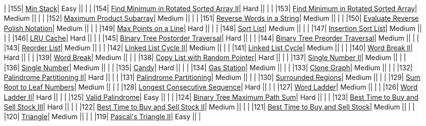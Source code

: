 | |155| [Min Stack](https://leetcode.com/problems/min-stack/)| Easy || |
| |154| [Find Minimum in Rotated Sorted Array II](https://leetcode.com/problems/find-minimum-in-rotated-sorted-array-ii/)| Hard || |
| |153| [Find Minimum in Rotated Sorted Array](https://leetcode.com/problems/find-minimum-in-rotated-sorted-array/)| Medium || |
| |152| [Maximum Product Subarray](https://leetcode.com/problems/maximum-product-subarray/)| Medium || |
| |151| [Reverse Words in a String](https://leetcode.com/problems/reverse-words-in-a-string/)| Medium || |
| |150| [Evaluate Reverse Polish Notation](https://leetcode.com/problems/evaluate-reverse-polish-notation/)| Medium || |
| |149| [Max Points on a Line](https://leetcode.com/problems/max-points-on-a-line/)| Hard || |
| |148| [Sort List](https://leetcode.com/problems/sort-list/)| Medium || |
| |147| [Insertion Sort List](https://leetcode.com/problems/insertion-sort-list/)| Medium || |
| |146| [LRU Cache](https://leetcode.com/problems/lru-cache/)| Hard || |
| |145| [Binary Tree Postorder Traversal](https://leetcode.com/problems/binary-tree-postorder-traversal/)| Hard || |
| |144| [Binary Tree Preorder Traversal](https://leetcode.com/problems/binary-tree-preorder-traversal/)| Medium || |
| |143| [Reorder List](https://leetcode.com/problems/reorder-list/)| Medium || |
| |142| [Linked List Cycle II](https://leetcode.com/problems/linked-list-cycle-ii/)| Medium || |
| |141| [Linked List Cycle](https://leetcode.com/problems/linked-list-cycle/)| Medium || |
| |140| [Word Break II](https://leetcode.com/problems/word-break-ii/)| Hard || |
| |139| [Word Break](https://leetcode.com/problems/word-break/)| Medium || |
| |138| [Copy List with Random Pointer](https://leetcode.com/problems/copy-list-with-random-pointer/)| Hard || |
| |137| [Single Number II](https://leetcode.com/problems/single-number-ii/)| Medium || |
| |136| [Single Number](https://leetcode.com/problems/single-number/)| Medium || |
| |135| [Candy](https://leetcode.com/problems/candy/)| Hard || |
| |134| [Gas Station](https://leetcode.com/problems/gas-station/)| Medium || |
| |133| [Clone Graph](https://leetcode.com/problems/clone-graph/)| Medium || |
| |132| [Palindrome Partitioning II](https://leetcode.com/problems/palindrome-partitioning-ii/)| Hard || |
| |131| [Palindrome Partitioning](https://leetcode.com/problems/palindrome-partitioning/)| Medium || |
| |130| [Surrounded Regions](https://leetcode.com/problems/surrounded-regions/)| Medium || |
| |129| [Sum Root to Leaf Numbers](https://leetcode.com/problems/sum-root-to-leaf-numbers/)| Medium || |
| |128| [Longest Consecutive Sequence](https://leetcode.com/problems/longest-consecutive-sequence/)| Hard || |
| |127| [Word Ladder](https://leetcode.com/problems/word-ladder/)| Medium || |
| |126| [Word Ladder II](https://leetcode.com/problems/word-ladder-ii/)| Hard || |
| |125| [Valid Palindrome](https://leetcode.com/problems/valid-palindrome/)| Easy || |
| |124| [Binary Tree Maximum Path Sum](https://leetcode.com/problems/binary-tree-maximum-path-sum/)| Hard || |
| |123| [Best Time to Buy and Sell Stock III](https://leetcode.com/problems/best-time-to-buy-and-sell-stock-iii/)| Hard || |
| |122| [Best Time to Buy and Sell Stock II](https://leetcode.com/problems/best-time-to-buy-and-sell-stock-ii/)| Medium || |
| |121| [Best Time to Buy and Sell Stock](https://leetcode.com/problems/best-time-to-buy-and-sell-stock/)| Medium || |
| |120| [Triangle](https://leetcode.com/problems/triangle/)| Medium || |
| |119| [Pascal's Triangle II](https://leetcode.com/problems/pascals-triangle-ii/)| Easy || |